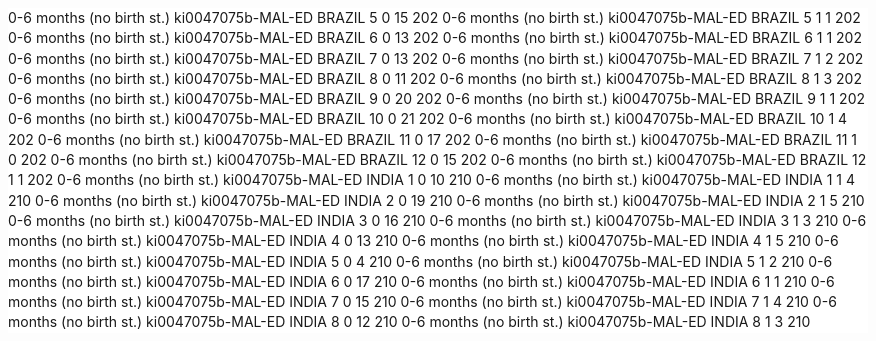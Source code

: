 0-6 months (no birth st.)    ki0047075b-MAL-ED          BRAZIL                         5                   0       15     202
0-6 months (no birth st.)    ki0047075b-MAL-ED          BRAZIL                         5                   1        1     202
0-6 months (no birth st.)    ki0047075b-MAL-ED          BRAZIL                         6                   0       13     202
0-6 months (no birth st.)    ki0047075b-MAL-ED          BRAZIL                         6                   1        1     202
0-6 months (no birth st.)    ki0047075b-MAL-ED          BRAZIL                         7                   0       13     202
0-6 months (no birth st.)    ki0047075b-MAL-ED          BRAZIL                         7                   1        2     202
0-6 months (no birth st.)    ki0047075b-MAL-ED          BRAZIL                         8                   0       11     202
0-6 months (no birth st.)    ki0047075b-MAL-ED          BRAZIL                         8                   1        3     202
0-6 months (no birth st.)    ki0047075b-MAL-ED          BRAZIL                         9                   0       20     202
0-6 months (no birth st.)    ki0047075b-MAL-ED          BRAZIL                         9                   1        1     202
0-6 months (no birth st.)    ki0047075b-MAL-ED          BRAZIL                         10                  0       21     202
0-6 months (no birth st.)    ki0047075b-MAL-ED          BRAZIL                         10                  1        4     202
0-6 months (no birth st.)    ki0047075b-MAL-ED          BRAZIL                         11                  0       17     202
0-6 months (no birth st.)    ki0047075b-MAL-ED          BRAZIL                         11                  1        0     202
0-6 months (no birth st.)    ki0047075b-MAL-ED          BRAZIL                         12                  0       15     202
0-6 months (no birth st.)    ki0047075b-MAL-ED          BRAZIL                         12                  1        1     202
0-6 months (no birth st.)    ki0047075b-MAL-ED          INDIA                          1                   0       10     210
0-6 months (no birth st.)    ki0047075b-MAL-ED          INDIA                          1                   1        4     210
0-6 months (no birth st.)    ki0047075b-MAL-ED          INDIA                          2                   0       19     210
0-6 months (no birth st.)    ki0047075b-MAL-ED          INDIA                          2                   1        5     210
0-6 months (no birth st.)    ki0047075b-MAL-ED          INDIA                          3                   0       16     210
0-6 months (no birth st.)    ki0047075b-MAL-ED          INDIA                          3                   1        3     210
0-6 months (no birth st.)    ki0047075b-MAL-ED          INDIA                          4                   0       13     210
0-6 months (no birth st.)    ki0047075b-MAL-ED          INDIA                          4                   1        5     210
0-6 months (no birth st.)    ki0047075b-MAL-ED          INDIA                          5                   0        4     210
0-6 months (no birth st.)    ki0047075b-MAL-ED          INDIA                          5                   1        2     210
0-6 months (no birth st.)    ki0047075b-MAL-ED          INDIA                          6                   0       17     210
0-6 months (no birth st.)    ki0047075b-MAL-ED          INDIA                          6                   1        1     210
0-6 months (no birth st.)    ki0047075b-MAL-ED          INDIA                          7                   0       15     210
0-6 months (no birth st.)    ki0047075b-MAL-ED          INDIA                          7                   1        4     210
0-6 months (no birth st.)    ki0047075b-MAL-ED          INDIA                          8                   0       12     210
0-6 months (no birth st.)    ki0047075b-MAL-ED          INDIA                          8                   1        3     210
